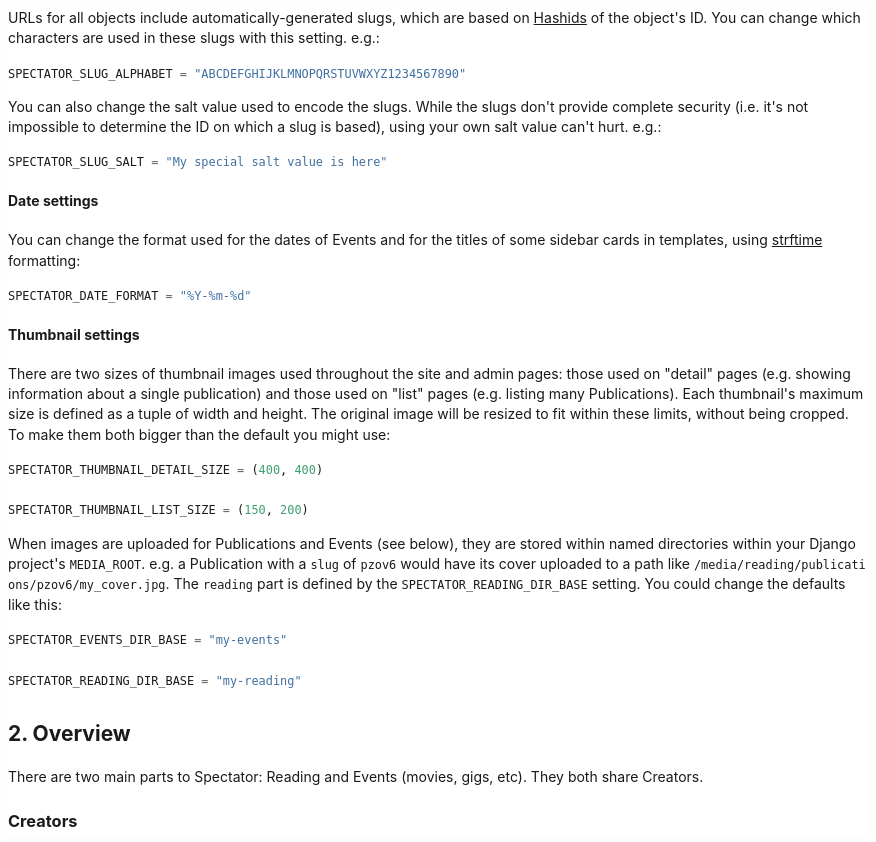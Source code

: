 URLs for all objects include automatically-generated slugs, which are based on [Hashids](http://hashids.org) of the object's ID. You can change which characters are used in these slugs with this setting. e.g.:

```python
SPECTATOR_SLUG_ALPHABET = "ABCDEFGHIJKLMNOPQRSTUVWXYZ1234567890"
```

You can also change the salt value used to encode the slugs. While the slugs don't provide complete security (i.e. it's not impossible to determine the ID on which a slug is based), using your own salt value can't hurt. e.g.:

```python
SPECTATOR_SLUG_SALT = "My special salt value is here"
```

#### Date settings

You can change the format used for the dates of Events and for the titles of some sidebar cards in templates, using [strftime](http://strftime.org) formatting:

```python
SPECTATOR_DATE_FORMAT = "%Y-%m-%d"
```

#### Thumbnail settings

There are two sizes of thumbnail images used throughout the site and admin pages: those used on "detail" pages (e.g. showing information about a single publication) and those used on "list" pages (e.g. listing many Publications). Each thumbnail's maximum size is defined as a tuple of width and height. The original image will be resized to fit within these limits, without being cropped. To make them both bigger than the default you might use:

```python
SPECTATOR_THUMBNAIL_DETAIL_SIZE = (400, 400)

SPECTATOR_THUMBNAIL_LIST_SIZE = (150, 200)
```

When images are uploaded for Publications and Events (see below), they are stored within named directories within your Django project's `MEDIA_ROOT`. e.g. a Publication with a `slug` of `pzov6` would have its cover uploaded to a path like `/media/reading/publications/pzov6/my_cover.jpg`. The `reading` part is defined by the `SPECTATOR_READING_DIR_BASE` setting. You could change the defaults like this:

```python
SPECTATOR_EVENTS_DIR_BASE = "my-events"

SPECTATOR_READING_DIR_BASE = "my-reading"
```

## 2. Overview

There are two main parts to Spectator: Reading and Events (movies, gigs, etc). They both share Creators.

### Creators
